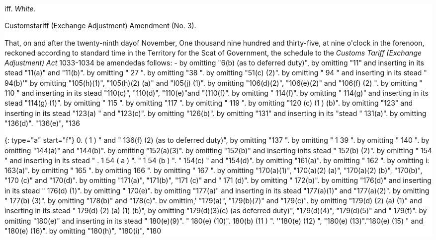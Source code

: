 

<graphic href="148331193511281_93_79.jpg"></graphic>



<graphic href="148331193511281_94_80.jpg"></graphic>


iff.  *White.* 


<graphic href="148331193511281_94_80.jpg"></graphic>



<graphic href="148331193511281_95_0.jpg"></graphic>


Customstariff  (Exchange  Adjustment) Amendment  (No. 3). 

That, on and after the twenty-ninth dayof November, One thousand nine hundred and thirty-five, at nine o'clock in the forenoon, reckoned according to standard time in the Territory for the Scat of Government, the schedule to the  *Customs Tariff (Exchange Adjustment) Act*  1033-1034 be amendedas follows: - by omitting "6(b) (as to deferred duty)", by omitting "11" and inserting in its stead "11(a)" and "11(b)". by omitting " 27 ". by omitting "38 ". by omitting "51(c) (2)". by omitting " 94 " and inserting in its stead " 94(b)'" by omitting "105(h)(1)", "105(h)(2) (a)" and "I05(j) (1)". by omitting "106(d)(2)", "106(e)(2)" and "106(f) (2) ". by omitting " 110 " and inserting in its stead "110(c)", "110(d)", "110(e)"and "(110(f)". by omitting " 114(f)". by omitting " 114(g)" and inserting in its stead "114(g) (1)". by omitting " 115 ". by omitting "117 ". by omitting " 119 ". by omitting "120  (c)  (1 ) (b)". by omitting "123" and inserting in its stead "123(a) " and "123(c)". by omitting "126(b)". by omitting "131" and inserting in its "stead " 131(a)". by omitting "136(d)". "136(e)", "136 

{: type="a" start="f"}
0. ( 1 ) " and " 136(f) (2) (as to deferred duty)", by omitting "137 ". by omitting " 1 39 ". by omitting " 140 ". by omitting "144(a)" and "144(b)". by omitting "152(a)(3)". by omitting "152(b)" and inserting inits stead " 152(b) (2)". by omitting " 154 " and inserting in its stead " . 1 54  ( a )  ". " 1 54  (b )  ". " 154(c) " and "154(d)". by omitting "161(a)". by omitting " 162 ". by omitting i: 163(a)". by omitting " 165 ". by omitting 166 ". by omitting " 167 ". by omitting "170(a)(1)", "170(a)(2) (a)", "170(a)(2) (b)", "170(b)", "170 (c)" and "170(d)". by omitting "171(a)", "171(b)", "171 (c)" and " 171 (d)". by omitting " 172(b)". by omitting "176(d)" and inserting in its stead " 176(d) (1)". by omitting " 170(e)". by omitting "177(a)" and inserting in its stead "177(a)(1)" and "177(a)(2)". by omitting " 177(b) (3)". by omitting "178(b)" and "178(c)". bv omittim,' "179(a)", "179(b)(7)" and "179(c)". by omitting "179(d) (2)  (a)  (1)" and inserting in its stead " 179(d) (2) (a) (1) (b)", by omitting "179(d)(3)(c) (as deferred duty)", "179(d)(4)", "179(d)(5)" and " 179(f)". by omitting "180(e)" and inserting in its stead " 180(e)(9)". " 180(e) (10)". 180(b) (11 ) ". ''180(e) (12) ", "180(e) (13)"."180(e) (15) " and "180(e) (16)". by omitting "180(h)", "180(i)", "180 